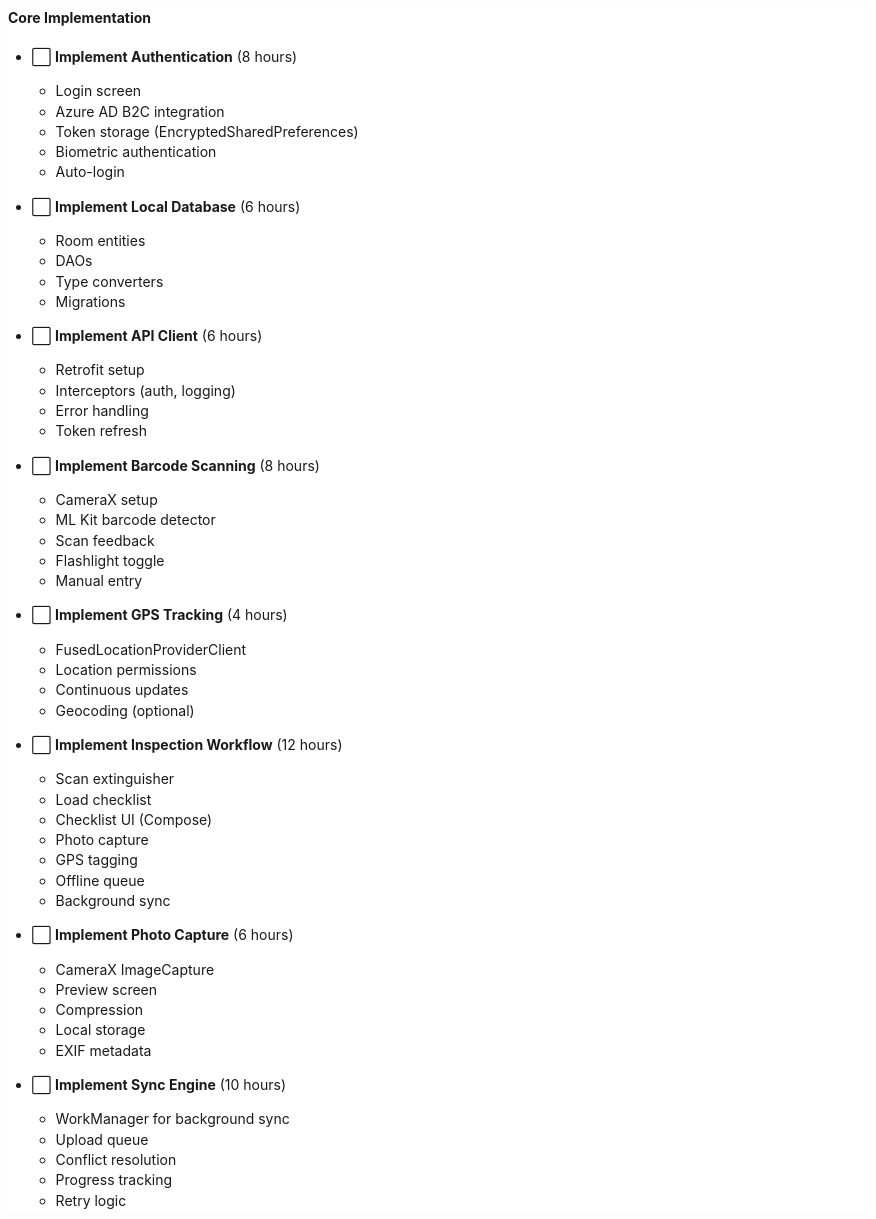 #### Core Implementation
- ⬜ **Implement Authentication** (8 hours)
  - Login screen
  - Azure AD B2C integration
  - Token storage (EncryptedSharedPreferences)
  - Biometric authentication
  - Auto-login

- ⬜ **Implement Local Database** (6 hours)
  - Room entities
  - DAOs
  - Type converters
  - Migrations

- ⬜ **Implement API Client** (6 hours)
  - Retrofit setup
  - Interceptors (auth, logging)
  - Error handling
  - Token refresh

- ⬜ **Implement Barcode Scanning** (8 hours)
  - CameraX setup
  - ML Kit barcode detector
  - Scan feedback
  - Flashlight toggle
  - Manual entry

- ⬜ **Implement GPS Tracking** (4 hours)
  - FusedLocationProviderClient
  - Location permissions
  - Continuous updates
  - Geocoding (optional)

- ⬜ **Implement Inspection Workflow** (12 hours)
  - Scan extinguisher
  - Load checklist
  - Checklist UI (Compose)
  - Photo capture
  - GPS tagging
  - Offline queue
  - Background sync

- ⬜ **Implement Photo Capture** (6 hours)
  - CameraX ImageCapture
  - Preview screen
  - Compression
  - Local storage
  - EXIF metadata

- ⬜ **Implement Sync Engine** (10 hours)
  - WorkManager for background sync
  - Upload queue
  - Conflict resolution
  - Progress tracking
  - Retry logic
